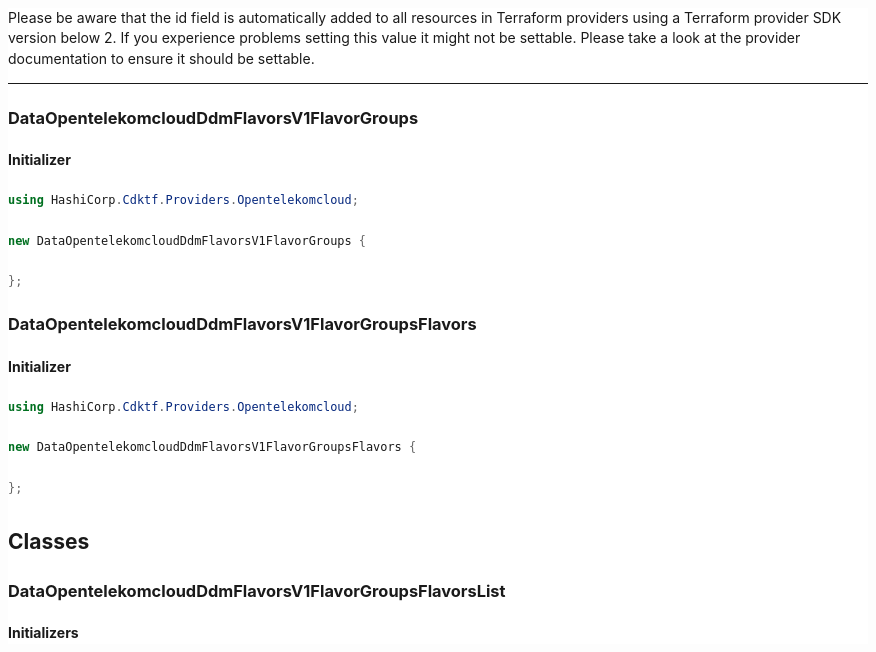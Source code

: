 Please be aware that the id field is automatically added to all resources in Terraform providers using a Terraform provider SDK version below 2.
If you experience problems setting this value it might not be settable. Please take a look at the provider documentation to ensure it should be settable.

---

### DataOpentelekomcloudDdmFlavorsV1FlavorGroups <a name="DataOpentelekomcloudDdmFlavorsV1FlavorGroups" id="@cdktf/provider-opentelekomcloud.dataOpentelekomcloudDdmFlavorsV1.DataOpentelekomcloudDdmFlavorsV1FlavorGroups"></a>

#### Initializer <a name="Initializer" id="@cdktf/provider-opentelekomcloud.dataOpentelekomcloudDdmFlavorsV1.DataOpentelekomcloudDdmFlavorsV1FlavorGroups.Initializer"></a>

```csharp
using HashiCorp.Cdktf.Providers.Opentelekomcloud;

new DataOpentelekomcloudDdmFlavorsV1FlavorGroups {

};
```


### DataOpentelekomcloudDdmFlavorsV1FlavorGroupsFlavors <a name="DataOpentelekomcloudDdmFlavorsV1FlavorGroupsFlavors" id="@cdktf/provider-opentelekomcloud.dataOpentelekomcloudDdmFlavorsV1.DataOpentelekomcloudDdmFlavorsV1FlavorGroupsFlavors"></a>

#### Initializer <a name="Initializer" id="@cdktf/provider-opentelekomcloud.dataOpentelekomcloudDdmFlavorsV1.DataOpentelekomcloudDdmFlavorsV1FlavorGroupsFlavors.Initializer"></a>

```csharp
using HashiCorp.Cdktf.Providers.Opentelekomcloud;

new DataOpentelekomcloudDdmFlavorsV1FlavorGroupsFlavors {

};
```


## Classes <a name="Classes" id="Classes"></a>

### DataOpentelekomcloudDdmFlavorsV1FlavorGroupsFlavorsList <a name="DataOpentelekomcloudDdmFlavorsV1FlavorGroupsFlavorsList" id="@cdktf/provider-opentelekomcloud.dataOpentelekomcloudDdmFlavorsV1.DataOpentelekomcloudDdmFlavorsV1FlavorGroupsFlavorsList"></a>

#### Initializers <a name="Initializers" id="@cdktf/provider-opentelekomcloud.dataOpentelekomcloudDdmFlavorsV1.DataOpentelekomcloudDdmFlavorsV1FlavorGroupsFlavorsList.Initializer"></a>
